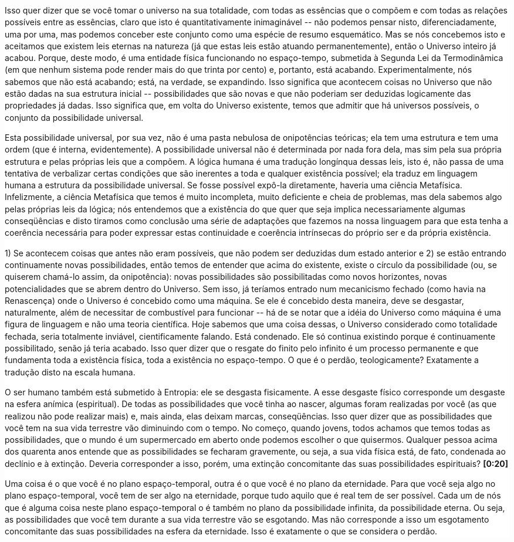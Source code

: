 Isso quer dizer que se você tomar o universo na sua totalidade, com todas as essências que o compõem e com todas as relações possíveis entre as essências, claro que isto é quantitativamente inimaginável -- não podemos pensar nisto, diferenciadamente, uma por uma, mas podemos conceber este conjunto como uma espécie de resumo esquemático. Mas se nós concebemos isto e aceitamos que existem leis eternas na natureza (já que estas leis estão atuando permanentemente), então o Universo inteiro já acabou. Porque, deste modo, é uma entidade física funcionando no espaço-tempo, submetida à Segunda Lei da Termodinâmica (em que nenhum sistema pode render mais do que trinta por cento) e, portanto, está acabando. Experimentalmente, nós sabemos que não está acabando; está, na verdade, se expandindo. Isso significa que acontecem coisas no Universo que não estão dadas na sua estrutura inicial -- possibilidades que são novas e que não poderiam ser deduzidas logicamente das propriedades já dadas. Isso significa que, em volta do Universo existente, temos que admitir que há universos possíveis, o conjunto da possibilidade universal.

Esta possibilidade universal, por sua vez, não é uma pasta nebulosa de onipotências teóricas; ela tem uma estrutura e tem uma ordem (que é interna, evidentemente). A possibilidade universal não é determinada por nada fora dela, mas sim pela sua própria estrutura e pelas próprias leis que a compõem. A lógica humana é uma tradução longínqua dessas leis, isto é, não passa de uma tentativa de verbalizar certas condições que são inerentes a toda e qualquer existência possível; ela traduz em linguagem humana a estrutura da possibilidade universal. Se fosse possível expô-la diretamente, haveria uma ciência Metafísica. Infelizmente, a ciência Metafísica que temos é muito incompleta, muito deficiente e cheia de problemas, mas dela sabemos algo pelas próprias leis da lógica; nós entendemos que a existência do que quer que seja implica necessariamente algumas conseqüências e disto tiramos como conclusão uma série de adaptações que fazemos na nossa linguagem para que esta tenha a coerência necessária para poder expressar estas continuidade e coerência intrínsecas do próprio ser e da própria existência.

1\) Se acontecem coisas que antes não eram possíveis, que não podem ser deduzidas dum estado anterior e 2) se estão entrando continuamente novas possibilidades, então temos de entender que acima do existente, existe o círculo da possibilidade (ou, se quiserem chamá-lo assim, da onipotência): novas possibilidades são possibilitadas como novos horizontes, novas potencialidades que se abrem dentro do Universo. Sem isso, já teríamos entrado num mecanicismo fechado (como havia na Renascença) onde o Universo é concebido como uma máquina. Se ele é concebido desta maneira, deve se desgastar, naturalmente, além de necessitar de combustível para funcionar -- há de se notar que a idéia do Universo como máquina é uma figura de linguagem e não uma teoria científica. Hoje sabemos que uma coisa dessas, o Universo considerado como totalidade fechada, seria totalmente inviável, cientificamente falando. Está condenado. Ele só continua existindo porque é continuamente possibilitado, senão já teria acabado. Isso quer dizer que o resgate do finito pelo infinito é um processo permanente e que fundamenta toda a existência física, toda a existência no espaço-tempo. O que é o perdão, teologicamente? Exatamente a tradução disto na escala humana.

O ser humano também está submetido à Entropia: ele se desgasta fisicamente. A esse desgaste físico corresponde um desgaste na esfera anímica (espiritual). De todas as possibilidades que você tinha ao nascer, algumas foram realizadas por você (as que realizou não pode realizar mais) e, mais ainda, elas deixam marcas, conseqüências. Isso quer dizer que as possibilidades que você tem na sua vida terrestre vão diminuindo com o tempo. No começo, quando jovens, todos achamos que temos todas as possibilidades, que o mundo é um supermercado em aberto onde podemos escolher o que quisermos. Qualquer pessoa acima dos quarenta anos entende que as possibilidades se fecharam gravemente, ou seja, a sua vida física está, de fato, condenada ao declínio e à extinção. Deveria corresponder a isso, porém, uma extinção concomitante das suas possibilidades espirituais? **\[0:20\]**

Uma coisa é o que você é no plano espaço-temporal, outra é o que você é no plano da eternidade. Para que você seja algo no plano espaço-temporal, você tem de ser algo na eternidade, porque tudo aquilo que é real tem de ser possível. Cada um de nós que é alguma coisa neste plano espaço-temporal o é também no plano da possibilidade infinita, da possibilidade eterna. Ou seja, as possibilidades que você tem durante a sua vida terrestre vão se esgotando. Mas não corresponde a isso um esgotamento concomitante das suas possibilidades na esfera da eternidade. Isso é exatamente o que se considera o perdão.
